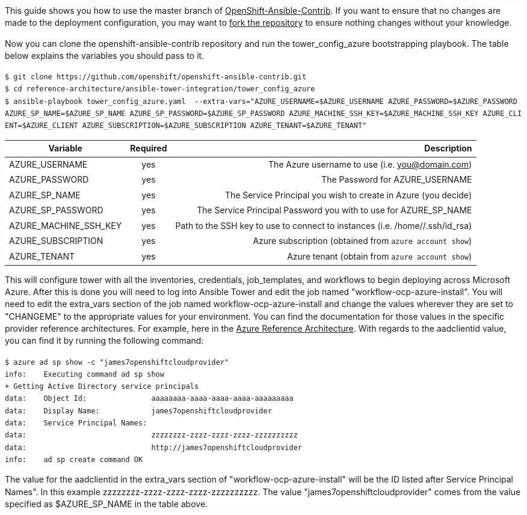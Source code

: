 This guide shows you how to use the master branch of [OpenShift-Ansible-Contrib](https://github.com/openshift/openshift-ansible-contrib). If you want to ensure that no changes are made to the deployment configuration, you may want to [fork the repository](https://help.github.com/articles/fork-a-repo/) to ensure nothing changes without your knowledge.

Now you can clone the openshift-ansible-contrib repository and run the tower_config_azure bootstrapping playbook. The table below explains the variables you should pass to it.
```
$ git clone https://github.com/openshift/openshift-ansible-contrib.git
$ cd reference-architecture/ansible-tower-integration/tower_config_azure
$ ansible-playbook tower_config_azure.yaml  --extra-vars="AZURE_USERNAME=$AZURE_USERNAME AZURE_PASSWORD=$AZURE_PASSWORD AZURE_SP_NAME=$AZURE_SP_NAME AZURE_SP_PASSWORD=$AZURE_SP_PASSWORD AZURE_MACHINE_SSH_KEY=$AZURE_MACHINE_SSH_KEY AZURE_CLIENT=$AZURE_CLIENT AZURE_SUBSCRIPTION=$AZURE_SUBSCRIPTION AZURE_TENANT=$AZURE_TENANT"

```

| Variable                   | Required           | Description                                   |
| ---------------------------|:------------------:| ---------------------------------------------:|
| AZURE_USERNAME             | yes                |  The Azure username to use (i.e. you@domain.com)                |
| AZURE_PASSWORD             | yes                |  The Password for AZURE_USERNAME                                |
| AZURE_SP_NAME              | yes                |  The Service Principal you wish to create in Azure (you decide) |
| AZURE_SP_PASSWORD          | yes                |  The Service Principal Password you with to use for AZURE_SP_NAME |
| AZURE_MACHINE_SSH_KEY      | yes                |  Path to the SSH key to use to connect to instances (i.e. /home/<user>/.ssh/id_rsa) |
| AZURE_SUBSCRIPTION         | yes                |  Azure subscription (obtained from `azure account show`) |
| AZURE_TENANT               | yes                |  Azure tenant (obtain from `azure account show`) |

This will configure tower with all the inventories, credentials, job_templates, and workflows to begin deploying across Microsoft Azure. After this is done you will need to log into Ansible Tower and edit the job named "workflow-ocp-azure-install". You will need to edit the extra_vars section of the job named workflow-ocp-azure-install and change the values wherever they are set to "CHANGEME" to the appropriate values for your environment. You can find the documentation for those values in the specific provider reference architectures. For example, here in the [Azure Reference Architecture](https://github.com/openshift/openshift-ansible-contrib/reference-architecture/azure-ansible). With regards to the aadclientid value, you can find it by running the following command:

```
$ azure ad sp show -c "james7openshiftcloudprovider"
info:    Executing command ad sp show
+ Getting Active Directory service principals
data:    Object Id:               aaaaaaaa-aaaa-aaaa-aaaa-aaaaaaaaa 
data:    Display Name:            james7openshiftcloudprovider
data:    Service Principal Names:
data:                             zzzzzzzz-zzzz-zzzz-zzzz-zzzzzzzzzz
data:                             http://james7openshiftcloudprovider
info:    ad sp create command OK
```

The value for the aadclientid in the extra_vars section of "workflow-ocp-azure-install" will be the ID listed after Service Principal Names". In this example zzzzzzzz-zzzz-zzzz-zzzz-zzzzzzzzzz. The value "james7openshiftcloudprovider" comes from the value specified as $AZURE_SP_NAME in the table above.
